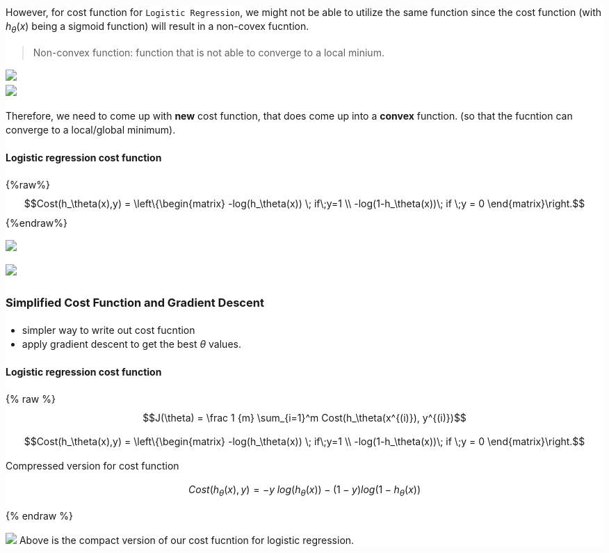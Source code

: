However, for cost function for `Logistic Regression`, we might not be able to utilize the same function since the cost function (with $h_{\theta}(x)$ being a sigmoid function) will result in a non-covex fucntion.  

> Non-convex function: function that is not able to converge to a local minium.  

![](http://7xihzu.com1.z0.glb.clouddn.com/20160701/convex.png)  
![](http://7xihzu.com1.z0.glb.clouddn.com/20160701/non-convex.png)  

Therefore, we need to come up with **new** cost function, that does come up into a **convex** function. (so that the fucntion can converge to a local/global minimum).  

#### Logistic regression cost function  

{%raw%}
$$Cost(h_\theta(x),y) = 
\left\{\begin{matrix}
 -log(h_\theta(x)) \; if\;y=1 \\ 
 -log(1-h_\theta(x))\; if \;y = 0 
\end{matrix}\right.$$
{%endraw%}


![](http://7xihzu.com1.z0.glb.clouddn.com/20160701/cost-function-y1.png)

![](http://7xihzu.com1.z0.glb.clouddn.com/20160701/cost-function-y0.png)


### Simplified Cost Function and Gradient Descent  
- simpler way to write out cost fucntion  
- apply gradient descent to get the best $\theta$ values.  


#### Logistic regression cost function  

{% raw %}
$$J(\theta) = \frac 1 {m} \sum_{i=1}^m Cost(h_\theta(x^{(i)}), y^{(i)})$$


$$Cost(h_\theta(x),y) = 
\left\{\begin{matrix}
 -log(h_\theta(x)) \; if\;y=1 \\ 
 -log(1-h_\theta(x))\; if \;y = 0 
\end{matrix}\right.$$

Compressed version for cost function  


$$Cost(h_\theta(x),y) = 
 -y\;log(h_\theta(x)) 
 -(1-y	)log(1-h_\theta(x))$$

{% endraw %}

![](http://7xihzu.com1.z0.glb.clouddn.com/20160701/logistic-regression-cost-function.png)
Above is the compact version of our cost fucntion for logistic regression.  
